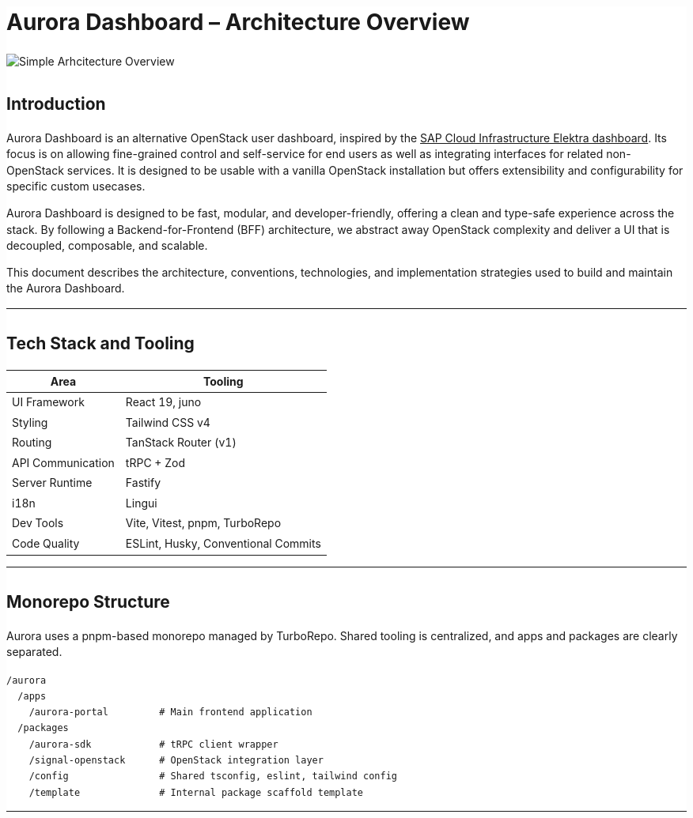 # Aurora Dashboard – Architecture Overview

![Simple Arhcitecture Overview](overview.png)

## Introduction

Aurora Dashboard is an alternative OpenStack user dashboard, inspired by the [SAP Cloud Infrastructure Elektra dashboard](https://github.com/SAP-cloud-infrastructure/elektra). Its focus is on allowing fine-grained control and self-service for end users as well as integrating interfaces for related non-OpenStack services. It is designed to be usable with a vanilla OpenStack installation but offers extensibility and configurability for specific custom usecases.

Aurora Dashboard is designed to be fast, modular, and developer-friendly, offering a clean and type-safe experience across the stack. By following a Backend-for-Frontend (BFF) architecture, we abstract away OpenStack complexity and deliver a UI that is decoupled, composable, and scalable.

This document describes the architecture, conventions, technologies, and implementation strategies used to build and maintain the Aurora Dashboard.

---

## Tech Stack and Tooling

| Area              | Tooling                             |
| ----------------- | ----------------------------------- |
| UI Framework      | React 19, juno                      |
| Styling           | Tailwind CSS v4                     |
| Routing           | TanStack Router (v1)                |
| API Communication | tRPC + Zod                          |
| Server Runtime    | Fastify                             |
| i18n              | Lingui                              |
| Dev Tools         | Vite, Vitest, pnpm, TurboRepo       |
| Code Quality      | ESLint, Husky, Conventional Commits |

---

## Monorepo Structure

Aurora uses a pnpm-based monorepo managed by TurboRepo. Shared tooling is centralized, and apps and packages are clearly separated.

```
/aurora
  /apps
    /aurora-portal         # Main frontend application
  /packages
    /aurora-sdk            # tRPC client wrapper
    /signal-openstack      # OpenStack integration layer
    /config                # Shared tsconfig, eslint, tailwind config
    /template              # Internal package scaffold template
```

---